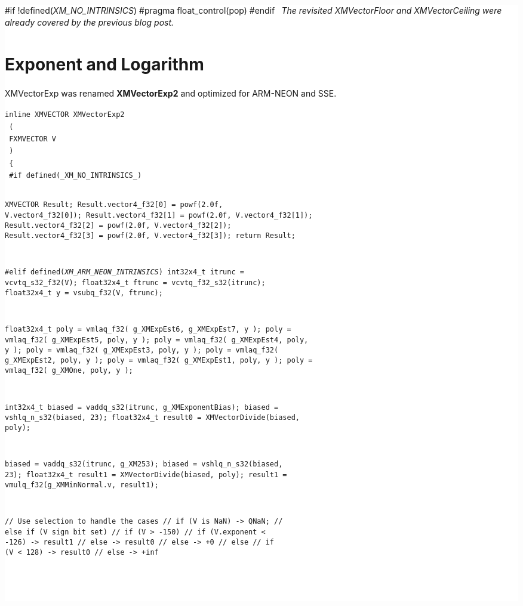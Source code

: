  #if !defined(_XM_NO_INTRINSICS_)
 #pragma float_control(pop)
 #endif</code><code class="cplusplus"> </code></pre>
<em>The revisited XMVectorFloor and XMVectorCeiling were already covered by the previous blog post.</em>
<h1>Exponent and Logarithm</h1>
XMVectorExp was renamed <strong>XMVectorExp2</strong> and optimized for ARM-NEON and SSE.
<pre class="scroll"><code class="cplusplus">inline XMVECTOR XMVectorExp2
 (
 FXMVECTOR V
 )
 {
 #if defined(_XM_NO_INTRINSICS_)
 
 XMVECTOR Result;
 Result.vector4_f32[0] = powf(2.0f, V.vector4_f32[0]);
 Result.vector4_f32[1] = powf(2.0f, V.vector4_f32[1]);
 Result.vector4_f32[2] = powf(2.0f, V.vector4_f32[2]);
 Result.vector4_f32[3] = powf(2.0f, V.vector4_f32[3]);
 return Result;
 
 #elif defined(_XM_ARM_NEON_INTRINSICS_)
 int32x4_t itrunc = vcvtq_s32_f32(V);
 float32x4_t ftrunc = vcvtq_f32_s32(itrunc);
 float32x4_t y = vsubq_f32(V, ftrunc);
 
 float32x4_t poly = vmlaq_f32( g_XMExpEst6, g_XMExpEst7, y );
 poly = vmlaq_f32( g_XMExpEst5, poly, y );
 poly = vmlaq_f32( g_XMExpEst4, poly, y );
 poly = vmlaq_f32( g_XMExpEst3, poly, y );
 poly = vmlaq_f32( g_XMExpEst2, poly, y );
 poly = vmlaq_f32( g_XMExpEst1, poly, y );
 poly = vmlaq_f32( g_XMOne, poly, y );
 
 int32x4_t biased = vaddq_s32(itrunc, g_XMExponentBias);
 biased = vshlq_n_s32(biased, 23);
 float32x4_t result0 = XMVectorDivide(biased, poly);
 
 biased = vaddq_s32(itrunc, g_XM253);
 biased = vshlq_n_s32(biased, 23);
 float32x4_t result1 = XMVectorDivide(biased, poly);
 result1 = vmulq_f32(g_XMMinNormal.v, result1);
 
 // Use selection to handle the cases
 // if (V is NaN) -&gt; QNaN;
 // else if (V sign bit set)
 // if (V &gt; -150)
 // if (V.exponent &lt; -126) -&gt; result1
 // else -&gt; result0
 // else -&gt; +0
 // else
 // if (V &lt; 128) -&gt; result0
 // else -&gt; +inf
 